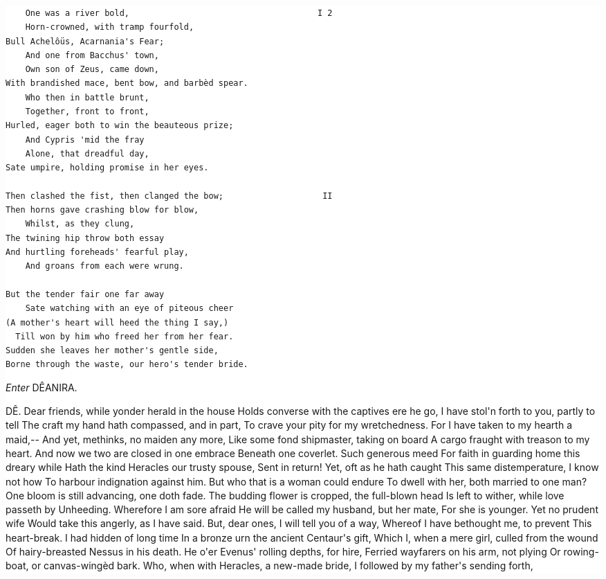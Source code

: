        One was a river bold,                                      I 2
        Horn-crowned, with tramp fourfold,
    Bull Achelôüs, Acarnania's Fear;
        And one from Bacchus' town,
        Own son of Zeus, came down,
    With brandished mace, bent bow, and barbèd spear.
        Who then in battle brunt,
        Together, front to front,
    Hurled, eager both to win the beauteous prize;
        And Cypris 'mid the fray
        Alone, that dreadful day,
    Sate umpire, holding promise in her eyes.

    Then clashed the fist, then clanged the bow;                    II
    Then horns gave crashing blow for blow,
        Whilst, as they clung,
    The twining hip throw both essay
    And hurtling foreheads' fearful play,
        And groans from each were wrung.

    But the tender fair one far away
        Sate watching with an eye of piteous cheer
    (A mother's heart will heed the thing I say,)
      Till won by him who freed her from her fear.
    Sudden she leaves her mother's gentle side,
    Borne through the waste, our hero's tender bride.

_Enter_ DÊANIRA.

DÊ. Dear friends, while yonder herald in the house
Holds converse with the captives ere he go,
I have stol'n forth to you, partly to tell
The craft my hand hath compassed, and in part,
To crave your pity for my wretchedness.
For I have taken to my hearth a maid,--
And yet, methinks, no maiden any more,
Like some fond shipmaster, taking on board
A cargo fraught with treason to my heart.
And now we two are closed in one embrace
Beneath one coverlet. Such generous meed
For faith in guarding home this dreary while
Hath the kind Heracles our trusty spouse,
Sent in return! Yet, oft as he hath caught
This same distemperature, I know not how
To harbour indignation against him.
But who that is a woman could endure
To dwell with her, both married to one man?
One bloom is still advancing, one doth fade.
The budding flower is cropped, the full-blown head
Is left to wither, while love passeth by
Unheeding. Wherefore I am sore afraid
He will be called my husband, but her mate,
For she is younger. Yet no prudent wife
Would take this angerly, as I have said.
But, dear ones, I will tell you of a way,
Whereof I have bethought me, to prevent
This heart-break. I had hidden of long time
In a bronze urn the ancient Centaur's gift,
Which I, when a mere girl, culled from the wound
Of hairy-breasted Nessus in his death.
He o'er Evenus' rolling depths, for hire,
Ferried wayfarers on his arm, not plying
Or rowing-boat, or canvas-wingèd bark.
Who, when with Heracles, a new-made bride,
I followed by my father's sending forth,